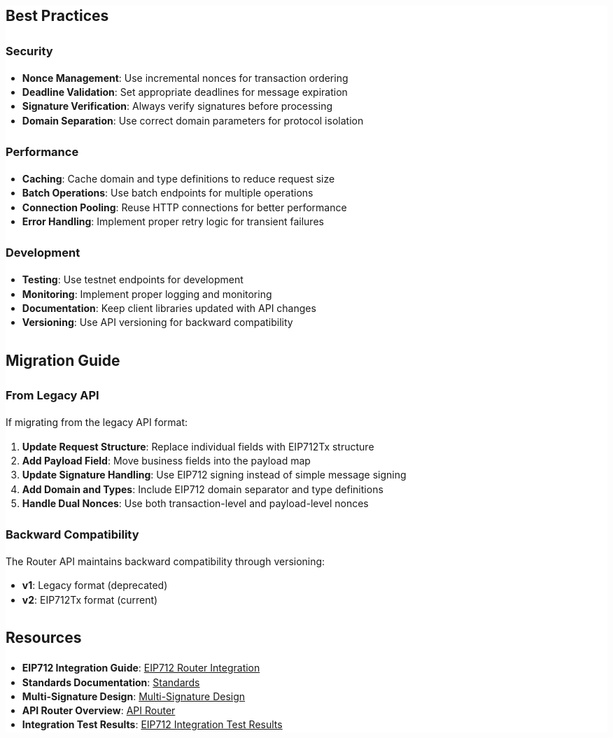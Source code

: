 ## Best Practices

### Security
- **Nonce Management**: Use incremental nonces for transaction ordering
- **Deadline Validation**: Set appropriate deadlines for message expiration
- **Signature Verification**: Always verify signatures before processing
- **Domain Separation**: Use correct domain parameters for protocol isolation

### Performance
- **Caching**: Cache domain and type definitions to reduce request size
- **Batch Operations**: Use batch endpoints for multiple operations
- **Connection Pooling**: Reuse HTTP connections for better performance
- **Error Handling**: Implement proper retry logic for transient failures

### Development
- **Testing**: Use testnet endpoints for development
- **Monitoring**: Implement proper logging and monitoring
- **Documentation**: Keep client libraries updated with API changes
- **Versioning**: Use API versioning for backward compatibility

## Migration Guide

### From Legacy API

If migrating from the legacy API format:

1. **Update Request Structure**: Replace individual fields with EIP712Tx structure
2. **Add Payload Field**: Move business fields into the payload map
3. **Update Signature Handling**: Use EIP712 signing instead of simple message signing
4. **Add Domain and Types**: Include EIP712 domain separator and type definitions
5. **Handle Dual Nonces**: Use both transaction-level and payload-level nonces

### Backward Compatibility

The Router API maintains backward compatibility through versioning:

- **v1**: Legacy format (deprecated)
- **v2**: EIP712Tx format (current)

## Resources

- **EIP712 Integration Guide**: [EIP712 Router Integration](eip712-router-integration.md)
- **Standards Documentation**: [Standards](standards.md)
- **Multi-Signature Design**: [Multi-Signature Design](multisigndesign.md)
- **API Router Overview**: [API Router](api-router.md)
- **Integration Test Results**: [EIP712 Integration Test Results](eip712-integration-test-results.md)
